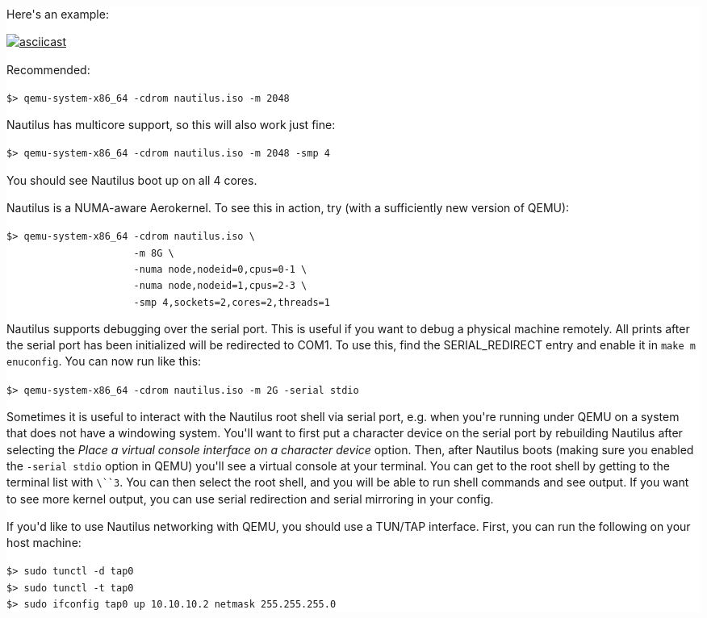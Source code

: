 Here's an example:

[![asciicast](https://asciinema.org/a/xT76jwP0Qe9H7w3nKAk7gkTmv.png)](https://asciinema.org/a/xT76jwP0Qe9H7w3nKAk7gkTmv)

Recommended:

```Shell
$> qemu-system-x86_64 -cdrom nautilus.iso -m 2048
```

Nautilus has multicore support, so this will also work just fine:

```Shell
$> qemu-system-x86_64 -cdrom nautilus.iso -m 2048 -smp 4
```

You should see Nautilus boot up on all 4 cores.

Nautilus is a NUMA-aware Aerokernel. To see this in action, try (with a sufficiently new
version of QEMU):

```Shell
$> qemu-system-x86_64 -cdrom nautilus.iso \
                      -m 8G \
                      -numa node,nodeid=0,cpus=0-1 \
                      -numa node,nodeid=1,cpus=2-3 \
                      -smp 4,sockets=2,cores=2,threads=1
```

Nautilus supports debugging over the serial port. This is useful if you want to
debug a physical machine remotely. All prints after the serial port has been
initialized will be redirected to COM1. To use this, find the SERIAL_REDIRECT
entry and enable it in `make menuconfig`. You can now run like this:

```Shell
$> qemu-system-x86_64 -cdrom nautilus.iso -m 2G -serial stdio
```

Sometimes it is useful to interact with the Nautilus root shell via serial port,
e.g. when you're running under QEMU on a system that does not have a windowing
system. You'll want to first put a character device on the serial port by
rebuilding Nautilus after selecting the *Place a virtual console interface on a character device* option.
Then, after Nautilus boots (making sure you enabled the `-serial stdio` option
in QEMU) you'll see a virtual console at your terminal. You can get to the root
shell by getting to the terminal list with `\``3`. You can then select the root
shell, and you will be able to run shell commands and see output. If you want to
see more kernel output, you can use serial redirection and serial mirroring in
your config.

If you'd like to use Nautilus networking with QEMU, you should use a TUN/TAP
interface. First, you can run the following on your host machine:

```Shell
$> sudo tunctl -d tap0
$> sudo tunctl -t tap0
$> sudo ifconfig tap0 up 10.10.10.2 netmask 255.255.255.0
```

